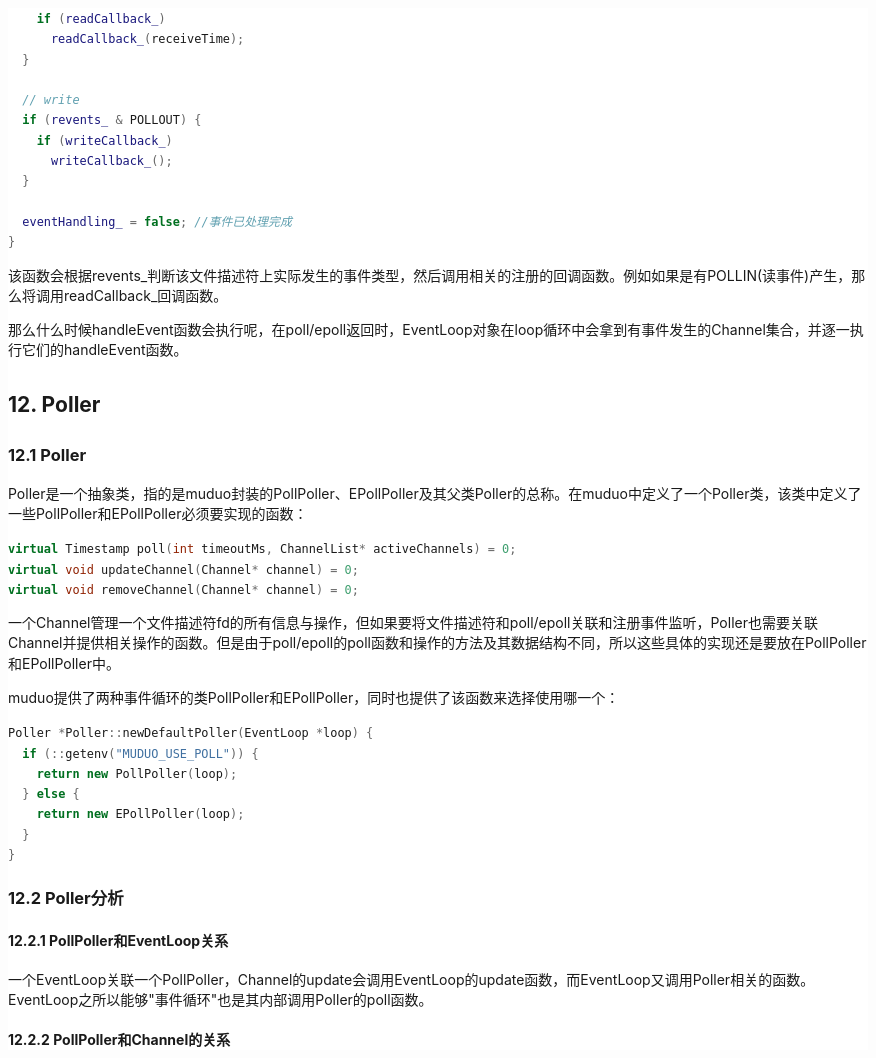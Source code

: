 ```c++
    if (readCallback_)
      readCallback_(receiveTime);
  }

  // write
  if (revents_ & POLLOUT) {
    if (writeCallback_)
      writeCallback_();
  }

  eventHandling_ = false; //事件已处理完成
}
```

该函数会根据revents_判断该文件描述符上实际发生的事件类型，然后调用相关的注册的回调函数。例如如果是有POLLIN(读事件)产生，那么将调用readCallback_回调函数。

那么什么时候handleEvent函数会执行呢，在poll/epoll返回时，EventLoop对象在loop循环中会拿到有事件发生的Channel集合，并逐一执行它们的handleEvent函数。

## 12. Poller

### 12.1 Poller

Poller是一个抽象类，指的是muduo封装的PollPoller、EPollPoller及其父类Poller的总称。在muduo中定义了一个Poller类，该类中定义了一些PollPoller和EPollPoller必须要实现的函数：

```c++
virtual Timestamp poll(int timeoutMs, ChannelList* activeChannels) = 0;
virtual void updateChannel(Channel* channel) = 0;
virtual void removeChannel(Channel* channel) = 0;
```

一个Channel管理一个文件描述符fd的所有信息与操作，但如果要将文件描述符和poll/epoll关联和注册事件监听，Poller也需要关联Channel并提供相关操作的函数。但是由于poll/epoll的poll函数和操作的方法及其数据结构不同，所以这些具体的实现还是要放在PollPoller和EPollPoller中。

muduo提供了两种事件循环的类PollPoller和EPollPoller，同时也提供了该函数来选择使用哪一个：

```c++
Poller *Poller::newDefaultPoller(EventLoop *loop) {
  if (::getenv("MUDUO_USE_POLL")) {
    return new PollPoller(loop);
  } else {
    return new EPollPoller(loop);
  }
}
```

### 12.2 Poller分析

#### 12.2.1 PollPoller和EventLoop关系

一个EventLoop关联一个PollPoller，Channel的update会调用EventLoop的update函数，而EventLoop又调用Poller相关的函数。EventLoop之所以能够"事件循环"也是其内部调用Poller的poll函数。

#### 12.2.2 PollPoller和Channel的关系
